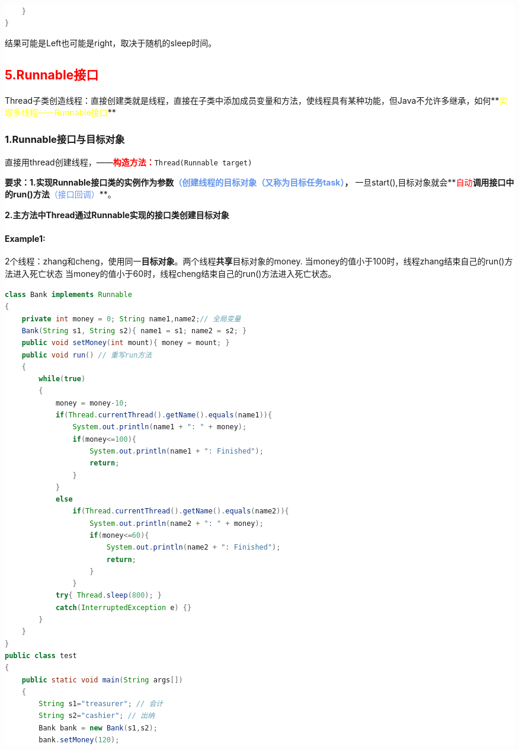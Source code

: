 ```java
    }
}
```

结果可能是Left也可能是right，取决于随机的sleep时间。

## <font color='red'>5.Runnable接口</font>

Thread子类创造线程：直接创建类就是线程，直接在子类中添加成员变量和方法，使线程具有某种功能，但Java不允许多继承，如何**<font color='yellow'>实现多线程——Runnable接口</font>**

### 1.Runnable接口与目标对象

直接用thread创建线程，——<font color='red'>**构造方法：**</font>`Thread(Runnable target)`

**要求：1.实现Runnable接口类的实例作为参数<font color='CornflowerBlue'>（创建线程的目标对象（又称为目标任务task）</font>，** 一旦start(),目标对象就会**<font color='red'>自动</font>**调用接口中的run()方法**<font color='CornflowerBlue'>（接口回调）</font>**。

**2.主方法中Thread通过Runnable实现的接口类创建目标对象**

#### Example1: 

2个线程：zhang和cheng，使用同一**目标对象**。两个线程**共享**目标对象的money.
当money的值小于100时，线程zhang结束自己的run()方法进入死亡状态
当money的值小于60时，线程cheng结束自己的run()方法进入死亡状态。

```java
class Bank implements Runnable
{
    private int money = 0; String name1,name2;// 全局变量
    Bank(String s1, String s2){ name1 = s1; name2 = s2; }    
    public void setMoney(int mount){ money = mount; }
    public void run() // 重写run方法
    {
        while(true)
        {
            money = money-10;
            if(Thread.currentThread().getName().equals(name1)){
                System.out.println(name1 + ": " + money);
                if(money<=100){
                    System.out.println(name1 + ": Finished");
                    return; 
                }
            }
            else
                if(Thread.currentThread().getName().equals(name2)){
                    System.out.println(name2 + ": " + money);
                    if(money<=60){
                        System.out.println(name2 + ": Finished");
                        return; 
                    }
                }
            try{ Thread.sleep(800); }
            catch(InterruptedException e) {}
        }
    }
}
public class test
{
    public static void main(String args[])
    {
        String s1="treasurer"; // 会计
        String s2="cashier"; // 出纳
        Bank bank = new Bank(s1,s2);
        bank.setMoney(120);
```